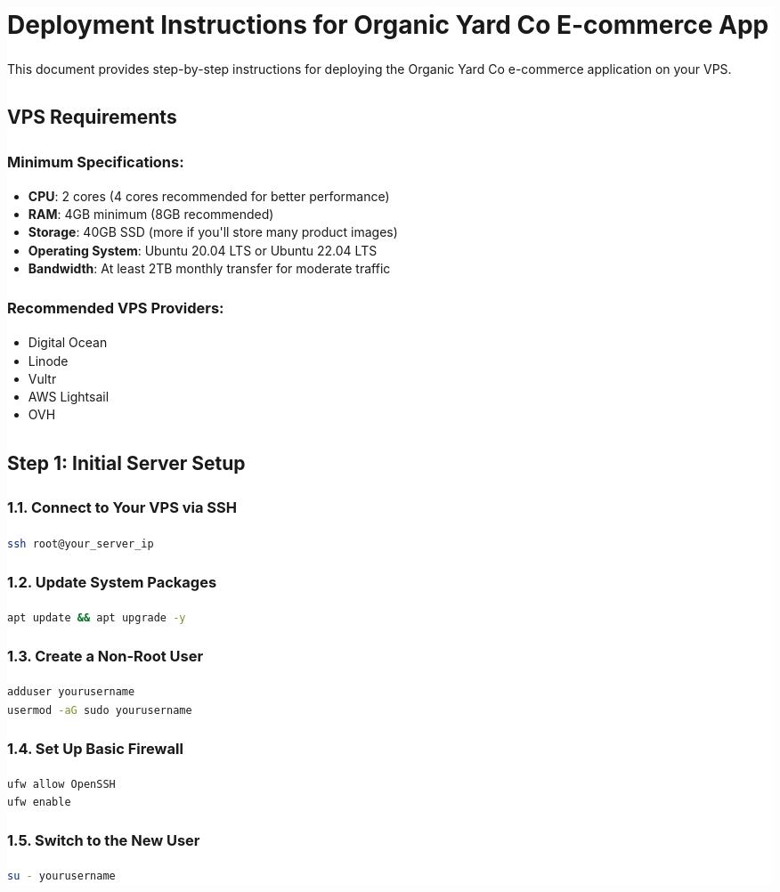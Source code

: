 # Deployment Instructions for Organic Yard Co E-commerce App

This document provides step-by-step instructions for deploying the Organic Yard Co e-commerce application on your VPS.

## VPS Requirements

### Minimum Specifications:
- **CPU**: 2 cores (4 cores recommended for better performance)
- **RAM**: 4GB minimum (8GB recommended)
- **Storage**: 40GB SSD (more if you'll store many product images)
- **Operating System**: Ubuntu 20.04 LTS or Ubuntu 22.04 LTS
- **Bandwidth**: At least 2TB monthly transfer for moderate traffic

### Recommended VPS Providers:
- Digital Ocean
- Linode
- Vultr
- AWS Lightsail
- OVH

## Step 1: Initial Server Setup

### 1.1. Connect to Your VPS via SSH
```bash
ssh root@your_server_ip
```

### 1.2. Update System Packages
```bash
apt update && apt upgrade -y
```

### 1.3. Create a Non-Root User
```bash
adduser yourusername
usermod -aG sudo yourusername
```

### 1.4. Set Up Basic Firewall
```bash
ufw allow OpenSSH
ufw enable
```

### 1.5. Switch to the New User
```bash
su - yourusername
```
